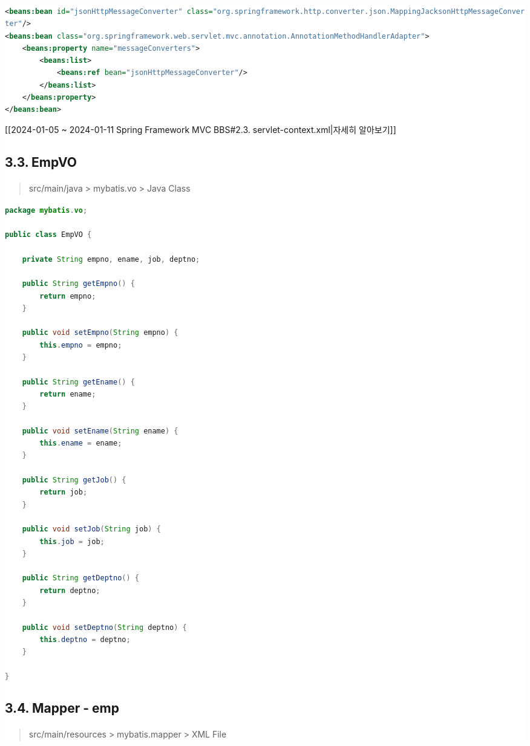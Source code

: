 ```xml
<beans:bean id="jsonHttpMessageConverter" class="org.springframework.http.converter.json.MappingJacksonHttpMessageConverter"/>
<beans:bean class="org.springframework.web.servlet.mvc.annotation.AnnotationMethodHandlerAdapter">
	<beans:property name="messageConverters">
		<beans:list>
			<beans:ref bean="jsonHttpMessageConverter"/>
		</beans:list>
	</beans:property>
</beans:bean>
```
[[2024-01-05 ~ 2024-01-11 Spring Framework MVC BBS#2.3. servlet-context.xml|자세히 알아보기]]
## 3.3. EmpVO
> src/main/java > mybatis.vo > Java Class

```java
package mybatis.vo;

public class EmpVO {
	
	private String empno, ename, job, deptno;

	public String getEmpno() {
		return empno;
	}

	public void setEmpno(String empno) {
		this.empno = empno;
	}

	public String getEname() {
		return ename;
	}

	public void setEname(String ename) {
		this.ename = ename;
	}

	public String getJob() {
		return job;
	}

	public void setJob(String job) {
		this.job = job;
	}

	public String getDeptno() {
		return deptno;
	}

	public void setDeptno(String deptno) {
		this.deptno = deptno;
	}

}
```
## 3.4. Mapper - emp
> src/main/resources > mybatis.mapper > XML File

